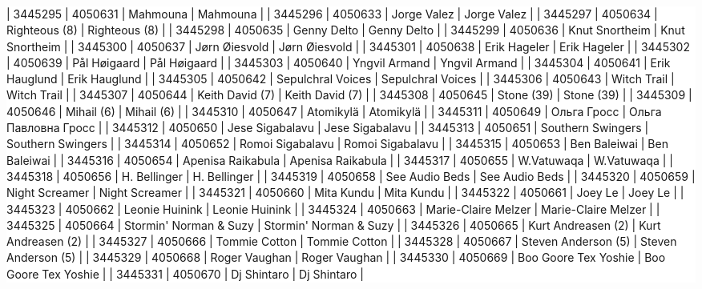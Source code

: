 | 3445295 | 4050631 | Mahmouna | Mahmouna |
| 3445296 | 4050633 | Jorge Valez | Jorge Valez |
| 3445297 | 4050634 | Righteous (8) | Righteous (8) |
| 3445298 | 4050635 | Genny Delto | Genny Delto |
| 3445299 | 4050636 | Knut Snortheim | Knut Snortheim |
| 3445300 | 4050637 | Jørn Øiesvold | Jørn Øiesvold |
| 3445301 | 4050638 | Erik Hageler | Erik Hageler |
| 3445302 | 4050639 | Pål Høigaard | Pål Høigaard |
| 3445303 | 4050640 | Yngvil Armand | Yngvil Armand |
| 3445304 | 4050641 | Erik Hauglund | Erik Hauglund |
| 3445305 | 4050642 | Sepulchral Voices | Sepulchral Voices |
| 3445306 | 4050643 | Witch Trail | Witch Trail |
| 3445307 | 4050644 | Keith David (7) | Keith David (7) |
| 3445308 | 4050645 | Stone (39) | Stone (39) |
| 3445309 | 4050646 | Mihail (6) | Mihail (6) |
| 3445310 | 4050647 | Atomikylä | Atomikylä |
| 3445311 | 4050649 | Ольга Гросс | Ольга Павловна Гросс |
| 3445312 | 4050650 | Jese Sigabalavu | Jese Sigabalavu |
| 3445313 | 4050651 | Southern Swingers | Southern Swingers |
| 3445314 | 4050652 | Romoi Sigabalavu | Romoi Sigabalavu |
| 3445315 | 4050653 | Ben Baleiwai | Ben Baleiwai |
| 3445316 | 4050654 | Apenisa Raikabula | Apenisa Raikabula |
| 3445317 | 4050655 | W.Vatuwaqa | W.Vatuwaqa |
| 3445318 | 4050656 | H. Bellinger | H. Bellinger |
| 3445319 | 4050658 | See Audio Beds | See Audio Beds |
| 3445320 | 4050659 | Night Screamer | Night Screamer |
| 3445321 | 4050660 | Mita Kundu | Mita Kundu |
| 3445322 | 4050661 | Joey Le | Joey Le |
| 3445323 | 4050662 | Leonie Huinink | Leonie Huinink |
| 3445324 | 4050663 | Marie-Claire Melzer | Marie-Claire Melzer |
| 3445325 | 4050664 | Stormin' Norman & Suzy | Stormin' Norman & Suzy |
| 3445326 | 4050665 | Kurt Andreasen (2) | Kurt Andreasen (2) |
| 3445327 | 4050666 | Tommie Cotton | Tommie Cotton |
| 3445328 | 4050667 | Steven Anderson (5) | Steven Anderson (5) |
| 3445329 | 4050668 | Roger Vaughan | Roger Vaughan |
| 3445330 | 4050669 | Boo Goore Tex Yoshie | Boo Goore Tex Yoshie |
| 3445331 | 4050670 | Dj Shintaro | Dj Shintaro |